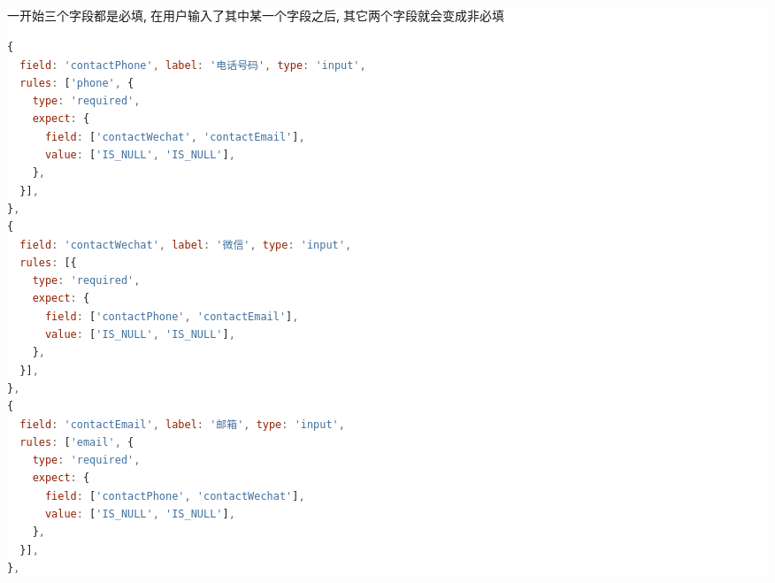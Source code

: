 一开始三个字段都是必填, 在用户输入了其中某一个字段之后, 其它两个字段就会变成非必填

```javascript
{
  field: 'contactPhone', label: '电话号码', type: 'input',
  rules: ['phone', {
    type: 'required',
    expect: {
      field: ['contactWechat', 'contactEmail'],
      value: ['IS_NULL', 'IS_NULL'],
    },
  }],
},
{
  field: 'contactWechat', label: '微信', type: 'input',
  rules: [{
    type: 'required',
    expect: {
      field: ['contactPhone', 'contactEmail'],
      value: ['IS_NULL', 'IS_NULL'],
    },
  }],
},
{
  field: 'contactEmail', label: '邮箱', type: 'input',
  rules: ['email', {
    type: 'required',
    expect: {
      field: ['contactPhone', 'contactWechat'],
      value: ['IS_NULL', 'IS_NULL'],
    },
  }],
},
```
